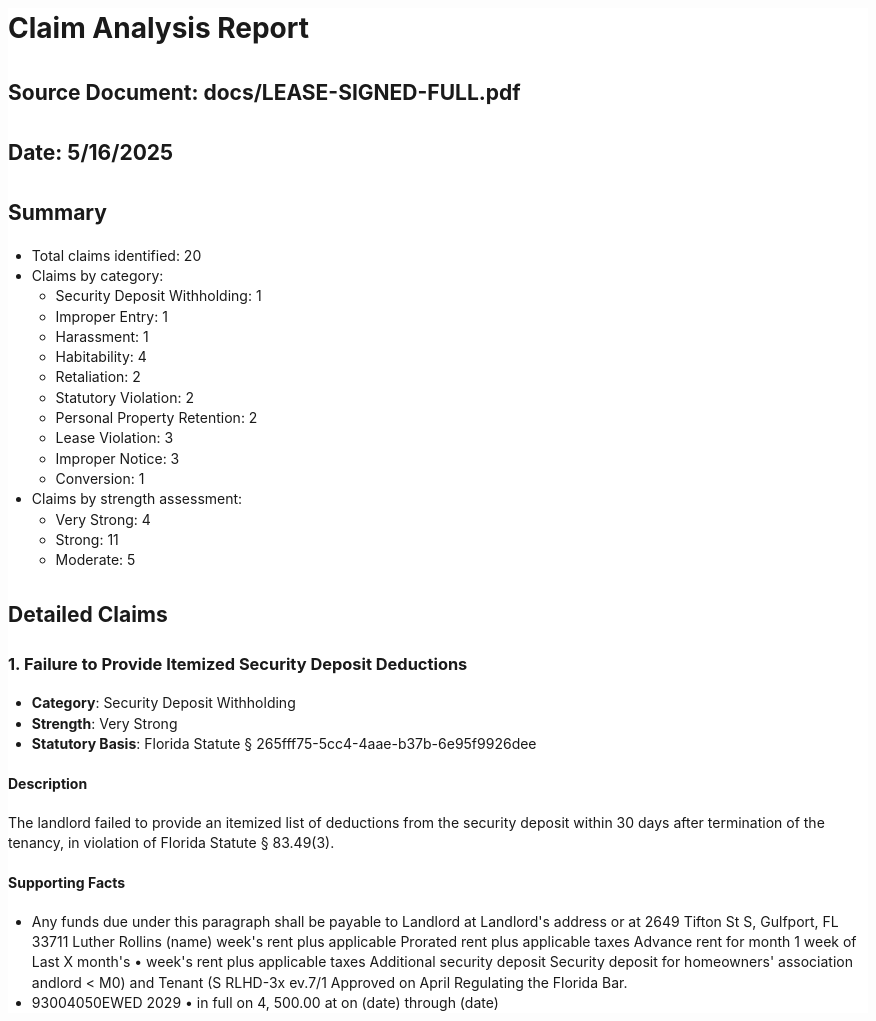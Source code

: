 # Claim Analysis Report

## Source Document: docs/LEASE-SIGNED-FULL.pdf
## Date: 5/16/2025

## Summary
- Total claims identified: 20
- Claims by category:
  - Security Deposit Withholding: 1
  - Improper Entry: 1
  - Harassment: 1
  - Habitability: 4
  - Retaliation: 2
  - Statutory Violation: 2
  - Personal Property Retention: 2
  - Lease Violation: 3
  - Improper Notice: 3
  - Conversion: 1
- Claims by strength assessment:
  - Very Strong: 4
  - Strong: 11
  - Moderate: 5

## Detailed Claims

### 1. Failure to Provide Itemized Security Deposit Deductions

- **Category**: Security Deposit Withholding
- **Strength**: Very Strong
- **Statutory Basis**: Florida Statute § 265fff75-5cc4-4aae-b37b-6e95f9926dee

#### Description
The landlord failed to provide an itemized list of deductions from the security deposit within 30 days after termination of the tenancy, in violation of Florida Statute § 83.49(3).

#### Supporting Facts
- Any funds due under this paragraph shall be payable to Landlord at Landlord's address or
at 2649 Tifton St S, Gulfport, FL 33711
Luther Rollins
(name)
week's rent plus applicable
Prorated rent plus applicable taxes
Advance rent for month 1 week of
Last X month's • week's rent plus applicable
taxes
Additional security deposit
Security deposit for homeowners' association
andlord < M0) and Tenant (S
RLHD-3x ev.7/1 Approved on April
Regulating the Florida Bar.
- 93004050EWED 2029
• in full on
4, 500.00
at
on
(date)
through
(date)